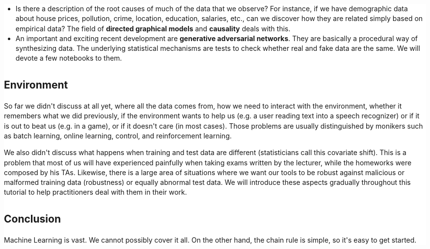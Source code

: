 * Is there a description of the root causes of much of the data that we observe? For instance, if we have demographic data about house prices, pollution, crime, location, education, salaries, etc., can we discover how they are related simply based on empirical data? The field of **directed graphical models** and **causality** deals with this.
* An important and exciting recent development are **generative adversarial networks**. They are basically a procedural way of synthesizing data. The underlying statistical mechanisms are tests to check whether real and fake data are the same. We will devote a few notebooks to them.


## Environment

So far we didn't discuss at all yet, where all the data comes from, how we need to interact with the environment, whether it remembers what we did previously, if the environment wants to help us (e.g. a user reading text into a speech recognizer) or if it is out to beat us (e.g. in a game), or if it doesn't care (in most cases). Those problems are usually distinguished by monikers such as batch learning, online learning, control, and reinforcement learning.

We also didn't discuss what happens when training and test data are different (statisticians call this covariate shift). This is a problem that most of us will have experienced painfully when taking exams written by the lecturer, while the homeworks were composed by his TAs. Likewise, there is a large area of situations where we want our tools to be robust against malicious or malformed training data (robustness) or equally abnormal test data. We will introduce these aspects gradually throughout this tutorial to help practitioners deal with them in their work.

## Conclusion

Machine Learning is vast. We cannot possibly cover it all. On the other hand, the chain rule is simple, so it's easy to get started.
